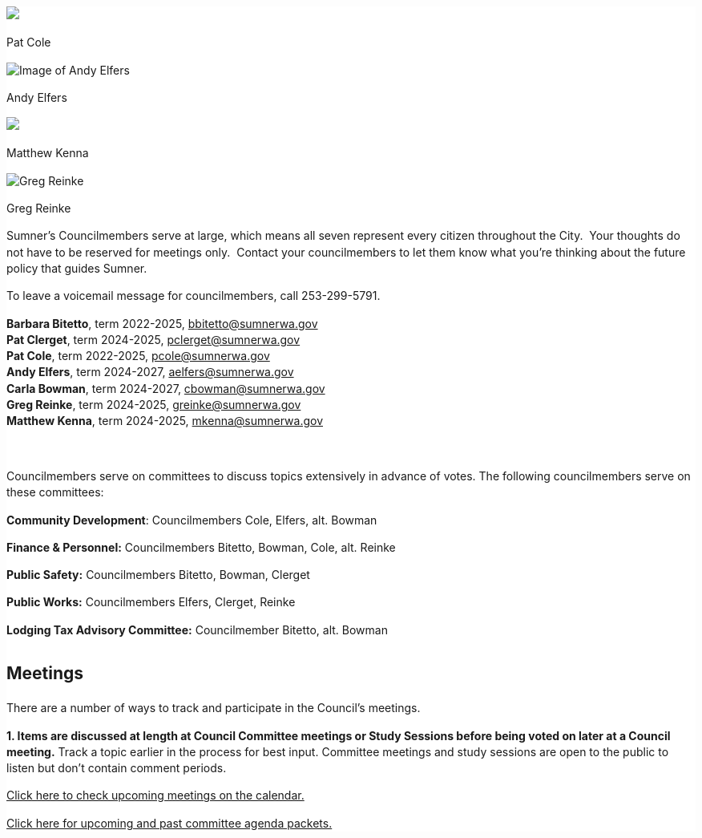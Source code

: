 ![](https://sumnerwa.gov/wp-content/uploads/2021/12/Pat-Cole-150x150.jpg)

Pat Cole

![Image of Andy Elfers](https://sumnerwa.gov/wp-content/uploads/2023/12/ElfersHeadShot-150x150.jpg)

Andy Elfers

![](https://sumnerwa.gov/wp-content/uploads/2025/06/Kenna2-e1750099881321-150x150.jpg)

Matthew Kenna

![Greg Reinke](https://sumnerwa.gov/wp-content/uploads/2024/05/Reinke-2-scaled-e1715209952726-150x150.jpg)

Greg Reinke

Sumner’s Councilmembers serve at large, which means all seven represent every citizen throughout the City.  Your thoughts do not have to be reserved for meetings only.  Contact your councilmembers to let them know what you’re thinking about the future policy that guides Sumner.

To leave a voicemail message for councilmembers, call 253-299-5791.

**Barbara Bitetto**, term 2022-2025, [bbitetto@sumnerwa.gov](mailto:bbitetto@sumnerwa.gov)   
**Pat Clerget**, term 2024-2025, [pclerget@sumnerwa.gov](mailto:pclerget@sumnerwa.gov)  
**Pat Cole**, term 2022-2025, [pcole@sumnerwa.gov](mailto:pcole@sumnerwa.gov)  
**Andy Elfers**, term 2024-2027, [aelfers@sumnerwa.gov](mailto:aelfers@sumnerwa.gov)  
**Carla Bowman**, term 2024-2027, [cbowman@sumnerwa.gov](mailto:cbowman@sumnerwa.gov)  
**Greg Reinke**, term 2024-2025, [greinke@sumnerwa.gov](mailto:greinke@sumnerwa.gov)  
**Matthew Kenna**, term 2024-2025, [mkenna@sumnerwa.gov](mailto:mkenna@sumnerwa.gov)

 

Councilmembers serve on committees to discuss topics extensively in advance of votes. The following councilmembers serve on these committees:

**Community Development**: Councilmembers Cole, Elfers, alt. Bowman

**Finance &amp; Personnel:** Councilmembers Bitetto, Bowman, Cole, alt. Reinke

**Public Safety:** Councilmembers Bitetto, Bowman, Clerget

**Public Works:** Councilmembers Elfers, Clerget, Reinke 

**Lodging Tax Advisory Committee:** Councilmember Bitetto, alt. Bowman

## Meetings

There are a number of ways to track and participate in the Council’s meetings.

**1. Items are discussed at length at Council Committee meetings or Study Sessions before being voted on later at a Council meeting.** Track a topic earlier in the process for best input. Committee meetings and study sessions are open to the public to listen but don’t contain comment periods.

[Click here to check upcoming meetings on the calendar.](https://sumnerwa.gov/calendar/action~agenda/request_format~json/cat_ids~90,89)

[Click here for upcoming and past committee agenda packets.](https://sumnerwa.gov/council/agendas-minutes-videos)
